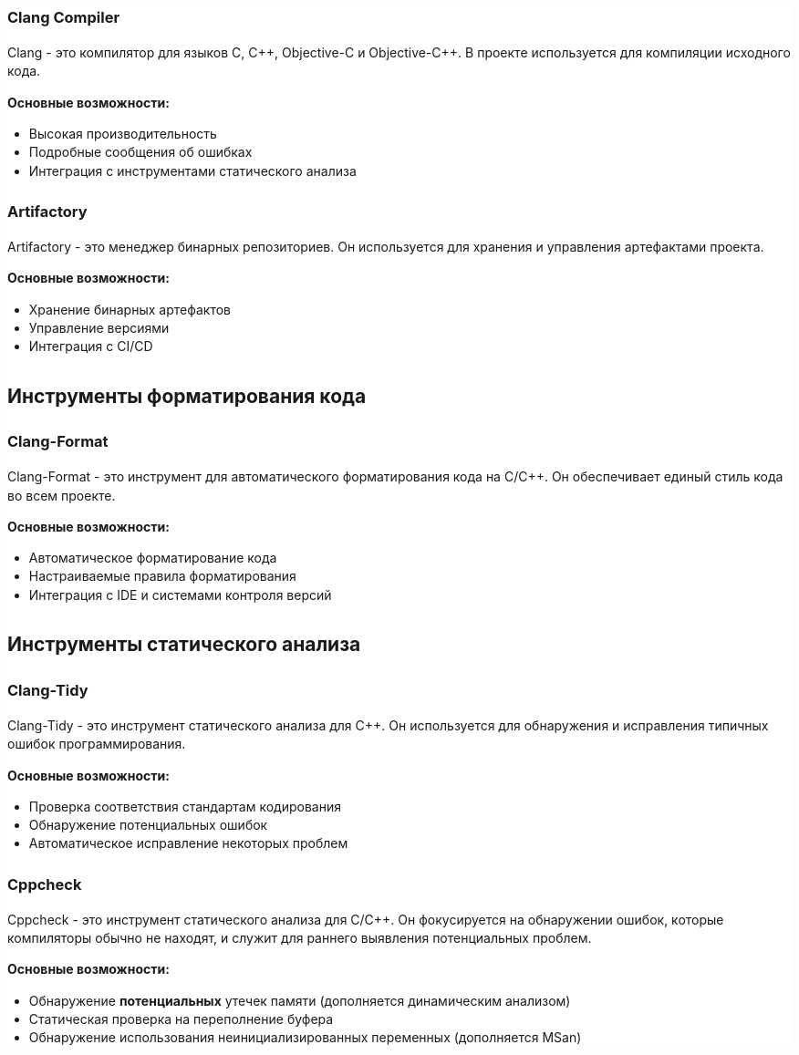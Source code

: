 ### Clang Compiler

Clang - это компилятор для языков C, C++, Objective-C и Objective-C++. В проекте используется для компиляции исходного кода.

**Основные возможности:**
- Высокая производительность
- Подробные сообщения об ошибках
- Интеграция с инструментами статического анализа

### Artifactory

Artifactory - это менеджер бинарных репозиториев. Он используется для хранения и управления артефактами проекта.

**Основные возможности:**
- Хранение бинарных артефактов
- Управление версиями
- Интеграция с CI/CD

## Инструменты форматирования кода

### Clang-Format

Clang-Format - это инструмент для автоматического форматирования кода на C/C++. Он обеспечивает единый стиль кода во всем проекте.

**Основные возможности:**
- Автоматическое форматирование кода
- Настраиваемые правила форматирования
- Интеграция с IDE и системами контроля версий

## Инструменты статического анализа

### Clang-Tidy

Clang-Tidy - это инструмент статического анализа для C++. Он используется для обнаружения и исправления типичных ошибок программирования.

**Основные возможности:**
- Проверка соответствия стандартам кодирования
- Обнаружение потенциальных ошибок
- Автоматическое исправление некоторых проблем

### Cppcheck

Cppcheck - это инструмент статического анализа для C/C++. Он фокусируется на обнаружении ошибок, которые компиляторы обычно не находят, и служит для раннего выявления потенциальных проблем.

**Основные возможности:**
- Обнаружение **потенциальных** утечек памяти (дополняется динамическим анализом)
- Статическая проверка на переполнение буфера
- Обнаружение использования неинициализированных переменных (дополняется MSan)
